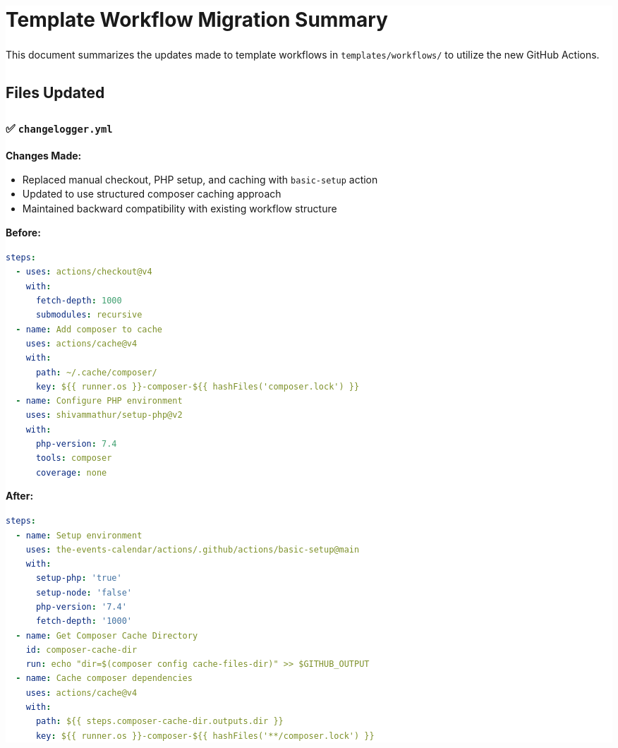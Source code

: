 # Template Workflow Migration Summary

This document summarizes the updates made to template workflows in `templates/workflows/` to utilize the new GitHub Actions.

## Files Updated

### ✅ `changelogger.yml`
**Changes Made:**
- Replaced manual checkout, PHP setup, and caching with `basic-setup` action
- Updated to use structured composer caching approach
- Maintained backward compatibility with existing workflow structure

**Before:**
```yaml
steps:
  - uses: actions/checkout@v4
    with:
      fetch-depth: 1000
      submodules: recursive
  - name: Add composer to cache
    uses: actions/cache@v4
    with:
      path: ~/.cache/composer/
      key: ${{ runner.os }}-composer-${{ hashFiles('composer.lock') }}
  - name: Configure PHP environment
    uses: shivammathur/setup-php@v2
    with:
      php-version: 7.4
      tools: composer
      coverage: none
```

**After:**
```yaml
steps:
  - name: Setup environment
    uses: the-events-calendar/actions/.github/actions/basic-setup@main
    with:
      setup-php: 'true'
      setup-node: 'false'
      php-version: '7.4'
      fetch-depth: '1000'
  - name: Get Composer Cache Directory
    id: composer-cache-dir
    run: echo "dir=$(composer config cache-files-dir)" >> $GITHUB_OUTPUT
  - name: Cache composer dependencies
    uses: actions/cache@v4
    with:
      path: ${{ steps.composer-cache-dir.outputs.dir }}
      key: ${{ runner.os }}-composer-${{ hashFiles('**/composer.lock') }}
```
